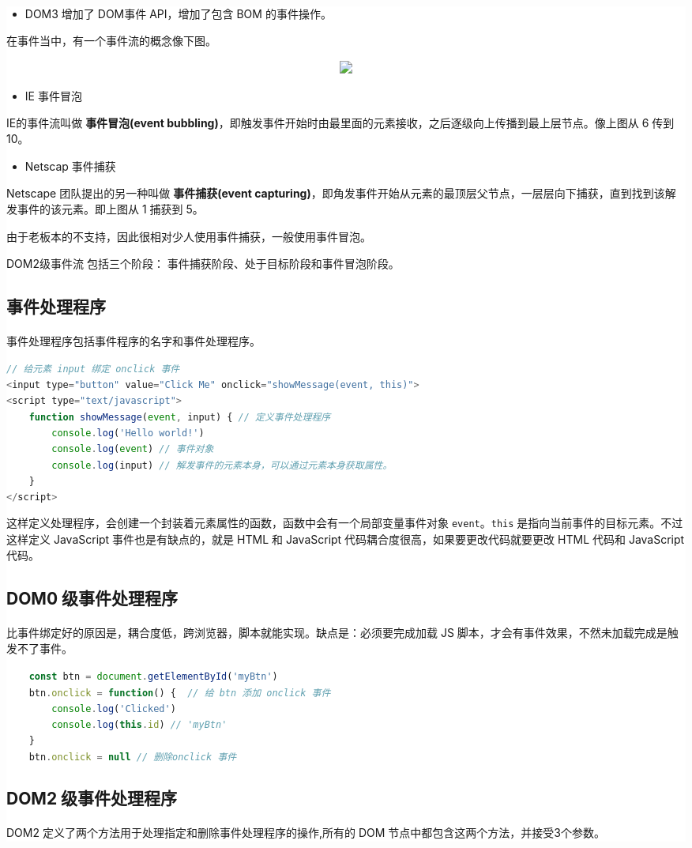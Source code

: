 - DOM3 增加了 DOM事件 API，增加了包含 BOM 的事件操作。


在事件当中，有一个事件流的概念像下图。

<center>
    <img src="../../img/201817210161425.png" style="width:350px;">
</center>

- IE 事件冒泡

IE的事件流叫做 **事件冒泡(event bubbling)**，即触发事件开始时由最里面的元素接收，之后逐级向上传播到最上层节点。像上图从 6 传到 10。

- Netscap 事件捕获

Netscape 团队提出的另一种叫做 **事件捕获(event capturing)**，即角发事件开始从元素的最顶层父节点，一层层向下捕获，直到找到该解发事件的该元素。即上图从 1 捕获到 5。

由于老板本的不支持，因此很相对少人使用事件捕获，一般使用事件冒泡。

DOM2级事件流 包括三个阶段： 事件捕获阶段、处于目标阶段和事件冒泡阶段。

## 事件处理程序

事件处理程序包括事件程序的名字和事件处理程序。

```javascript
// 给元素 input 绑定 onclick 事件
<input type="button" value="Click Me" onclick="showMessage(event, this)">
<script type="text/javascript">
    function showMessage(event, input) { // 定义事件处理程序
        console.log('Hello world!')
        console.log(event) // 事件对象
        console.log(input) // 解发事件的元素本身，可以通过元素本身获取属性。
    }
</script>
```
这样定义处理程序，会创建一个封装着元素属性的函数，函数中会有一个局部变量事件对象 `event`。`this` 是指向当前事件的目标元素。不过这样定义 JavaScript 事件也是有缺点的，就是 HTML 和 JavaScript 代码耦合度很高，如果要更改代码就要更改 HTML 代码和 JavaScript 代码。

## DOM0 级事件处理程序

比事件绑定好的原因是，耦合度低，跨浏览器，脚本就能实现。缺点是：必须要完成加载 JS 脚本，才会有事件效果，不然未加载完成是触发不了事件。

```javascript
    const btn = document.getElementById('myBtn')
    btn.onclick = function() {  // 给 btn 添加 onclick 事件
        console.log('Clicked')
        console.log(this.id) // 'myBtn'
    }
    btn.onclick = null // 删除onclick 事件
```

## DOM2 级事件处理程序

DOM2 定义了两个方法用于处理指定和删除事件处理程序的操作,所有的 DOM 节点中都包含这两个方法，并接受3个参数。
